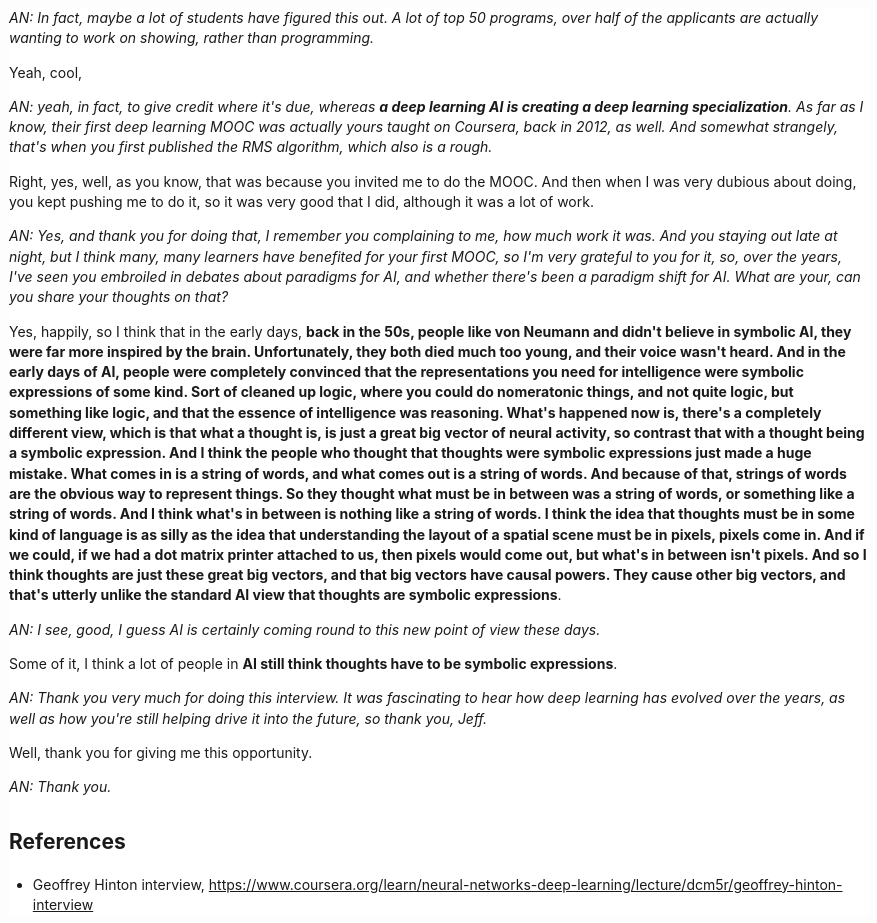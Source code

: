 _AN: In fact, maybe a lot of students have figured this out. A lot of top 50 programs, over half of the applicants are actually wanting to work on showing, rather than programming._

Yeah, cool,

_AN: yeah, in fact, to give credit where it's due, whereas **a deep learning AI is creating a deep learning specialization**. As far as I know, their first deep learning MOOC was actually yours taught on Coursera, back in 2012, as well. And somewhat strangely, that's when you first published the RMS algorithm, which also is a rough._

Right, yes, well, as you know, that was because you invited me to do the MOOC. And then when I was very dubious about doing, you kept pushing me to do it, so it was very good that I did, although it was a lot of work.

_AN: Yes, and thank you for doing that, I remember you complaining to me, how much work it was. And you staying out late at night, but I think many, many learners have benefited for your first MOOC, so I'm very grateful to you for it, so, over the years, I've seen you embroiled in debates about paradigms for AI, and whether there's been a paradigm shift for AI. What are your, can you share your thoughts on that?_

Yes, happily, so I think that in the early days, **back in the 50s, people like von Neumann and didn't believe in symbolic AI, they were far more inspired by the brain. Unfortunately, they both died much too young, and their voice wasn't heard. And in the early days of AI, people were completely convinced that the representations you need for intelligence were symbolic expressions of some kind. Sort of cleaned up logic, where you could do nomeratonic things, and not quite logic, but something like logic, and that the essence of intelligence was reasoning. What's happened now is, there's a completely different view, which is that what a thought is, is just a great big vector of neural activity, so contrast that with a thought being a symbolic expression. And I think the people who thought that thoughts were symbolic expressions just made a huge mistake. What comes in is a string of words, and what comes out is a string of words. And because of that, strings of words are the obvious way to represent things. So they thought what must be in between was a string of words, or something like a string of words. And I think what's in between is nothing like a string of words. I think the idea that thoughts must be in some kind of language is as silly as the idea that understanding the layout of a spatial scene must be in pixels, pixels come in. And if we could, if we had a dot matrix printer attached to us, then pixels would come out, but what's in between isn't pixels. And so I think thoughts are just these great big vectors, and that big vectors have causal powers. They cause other big vectors, and that's utterly unlike the standard AI view that thoughts are symbolic expressions**.

_AN: I see, good, I guess AI is certainly coming round to this new point of view these days._

Some of it, I think a lot of people in **AI still think thoughts have to be symbolic expressions**.

_AN: Thank you very much for doing this interview. It was fascinating to hear how deep learning has evolved over the years, as well as how you're still helping drive it into the future, so thank you, Jeff._

Well, thank you for giving me this opportunity.

_AN: Thank you._


References
----------

- Geoffrey Hinton interview, https://www.coursera.org/learn/neural-networks-deep-learning/lecture/dcm5r/geoffrey-hinton-interview
